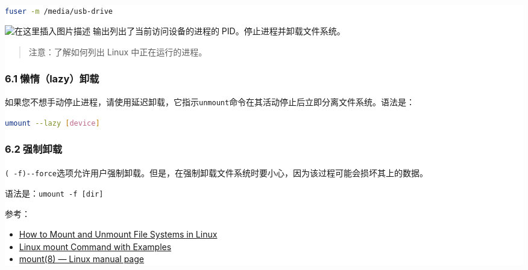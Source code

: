 ```bash
fuser -m /media/usb-drive
```
![在这里插入图片描述](https://i-blog.csdnimg.cn/blog_migrate/0f51a4960ebcf33502e66e29e9c5a3b8.png)
输出列出了当前访问设备的进程的 PID。停止进程并卸载文件系统。

> 注意：了解如何列出 Linux 中正在运行的进程。

### 6.1 懒惰（lazy）卸载
如果您不想手动停止进程，请使用延迟卸载，它指示`unmount`命令在其活动停止后立即分离文件系统。语法是：

```bash
umount --lazy [device]
```

### 6.2  强制卸载
`( -f)--force`选项允许用户强制卸载。但是，在强制卸载文件系统时要小心，因为该过程可能会损坏其上的数据。

语法是：`umount -f [dir]`



参考：
-  [How to Mount and Unmount File Systems in Linux](https://linuxize.com/post/how-to-mount-and-unmount-file-systems-in-linux/)
- [Linux mount Command with Examples](https://phoenixnap.com/kb/linux-mount-command)
- [mount(8) — Linux manual page](https://man7.org/linux/man-pages/man8/mount.8.html)

